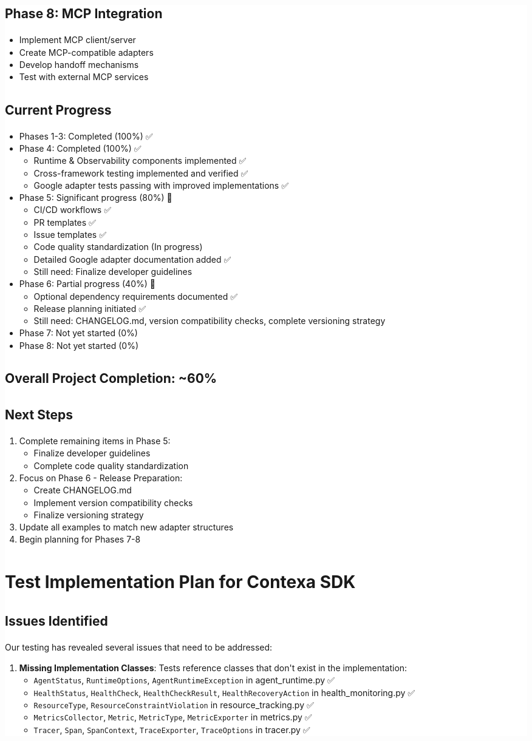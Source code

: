 ## Phase 8: MCP Integration
- Implement MCP client/server
- Create MCP-compatible adapters
- Develop handoff mechanisms
- Test with external MCP services

## Current Progress
- Phases 1-3: Completed (100%) ✅
- Phase 4: Completed (100%) ✅
  - Runtime & Observability components implemented ✅
  - Cross-framework testing implemented and verified ✅
  - Google adapter tests passing with improved implementations ✅
- Phase 5: Significant progress (80%) 🔄
  - CI/CD workflows ✅
  - PR templates ✅
  - Issue templates ✅
  - Code quality standardization (In progress)
  - Detailed Google adapter documentation added ✅
  - Still need: Finalize developer guidelines
- Phase 6: Partial progress (40%) 🔄
  - Optional dependency requirements documented ✅
  - Release planning initiated ✅
  - Still need: CHANGELOG.md, version compatibility checks, complete versioning strategy
- Phase 7: Not yet started (0%)
- Phase 8: Not yet started (0%)

## Overall Project Completion: ~60%

## Next Steps
1. Complete remaining items in Phase 5:
   - Finalize developer guidelines
   - Complete code quality standardization
2. Focus on Phase 6 - Release Preparation:
   - Create CHANGELOG.md
   - Implement version compatibility checks
   - Finalize versioning strategy
3. Update all examples to match new adapter structures
4. Begin planning for Phases 7-8

# Test Implementation Plan for Contexa SDK

## Issues Identified

Our testing has revealed several issues that need to be addressed:

1. **Missing Implementation Classes**: Tests reference classes that don't exist in the implementation:
   - `AgentStatus`, `RuntimeOptions`, `AgentRuntimeException` in agent_runtime.py ✅
   - `HealthStatus`, `HealthCheck`, `HealthCheckResult`, `HealthRecoveryAction` in health_monitoring.py ✅
   - `ResourceType`, `ResourceConstraintViolation` in resource_tracking.py ✅
   - `MetricsCollector`, `Metric`, `MetricType`, `MetricExporter` in metrics.py ✅
   - `Tracer`, `Span`, `SpanContext`, `TraceExporter`, `TraceOptions` in tracer.py ✅

